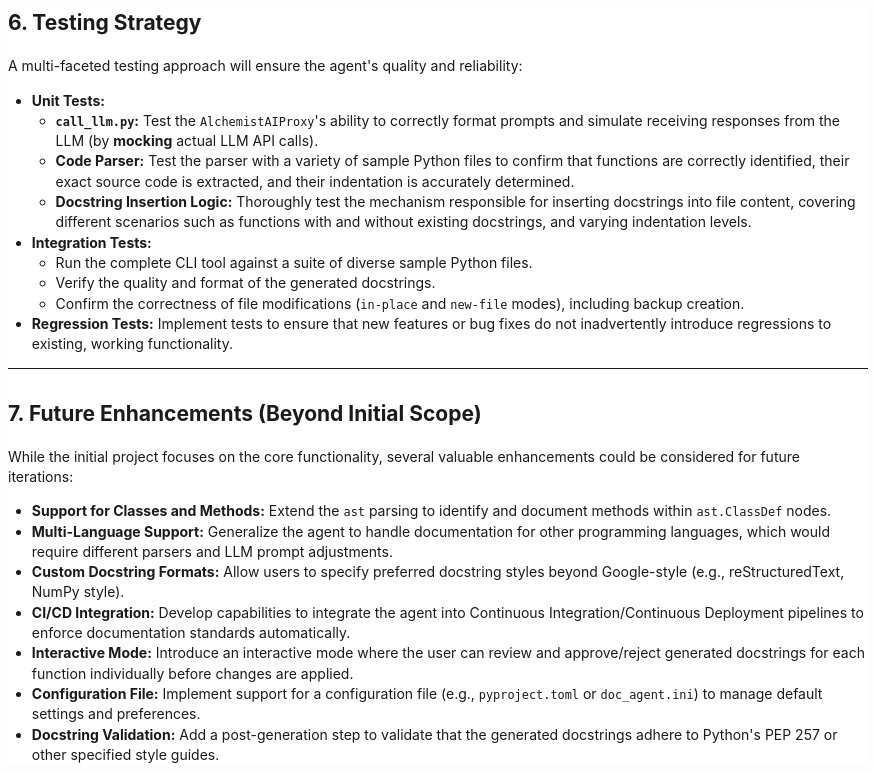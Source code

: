 
## 6. Testing Strategy

A multi-faceted testing approach will ensure the agent's quality and reliability:

* **Unit Tests:**
    * **`call_llm.py`:** Test the `AlchemistAIProxy`'s ability to correctly format prompts and simulate receiving responses from the LLM (by **mocking** actual LLM API calls).
    * **Code Parser:** Test the parser with a variety of sample Python files to confirm that functions are correctly identified, their exact source code is extracted, and their indentation is accurately determined.
    * **Docstring Insertion Logic:** Thoroughly test the mechanism responsible for inserting docstrings into file content, covering different scenarios such as functions with and without existing docstrings, and varying indentation levels.
* **Integration Tests:**
    * Run the complete CLI tool against a suite of diverse sample Python files.
    * Verify the quality and format of the generated docstrings.
    * Confirm the correctness of file modifications (`in-place` and `new-file` modes), including backup creation.
* **Regression Tests:** Implement tests to ensure that new features or bug fixes do not inadvertently introduce regressions to existing, working functionality.

---

## 7. Future Enhancements (Beyond Initial Scope)

While the initial project focuses on the core functionality, several valuable enhancements could be considered for future iterations:

* **Support for Classes and Methods:** Extend the `ast` parsing to identify and document methods within `ast.ClassDef` nodes.
* **Multi-Language Support:** Generalize the agent to handle documentation for other programming languages, which would require different parsers and LLM prompt adjustments.
* **Custom Docstring Formats:** Allow users to specify preferred docstring styles beyond Google-style (e.g., reStructuredText, NumPy style).
* **CI/CD Integration:** Develop capabilities to integrate the agent into Continuous Integration/Continuous Deployment pipelines to enforce documentation standards automatically.
* **Interactive Mode:** Introduce an interactive mode where the user can review and approve/reject generated docstrings for each function individually before changes are applied.
* **Configuration File:** Implement support for a configuration file (e.g., `pyproject.toml` or `doc_agent.ini`) to manage default settings and preferences.
* **Docstring Validation:** Add a post-generation step to validate that the generated docstrings adhere to Python's PEP 257 or other specified style guides.

